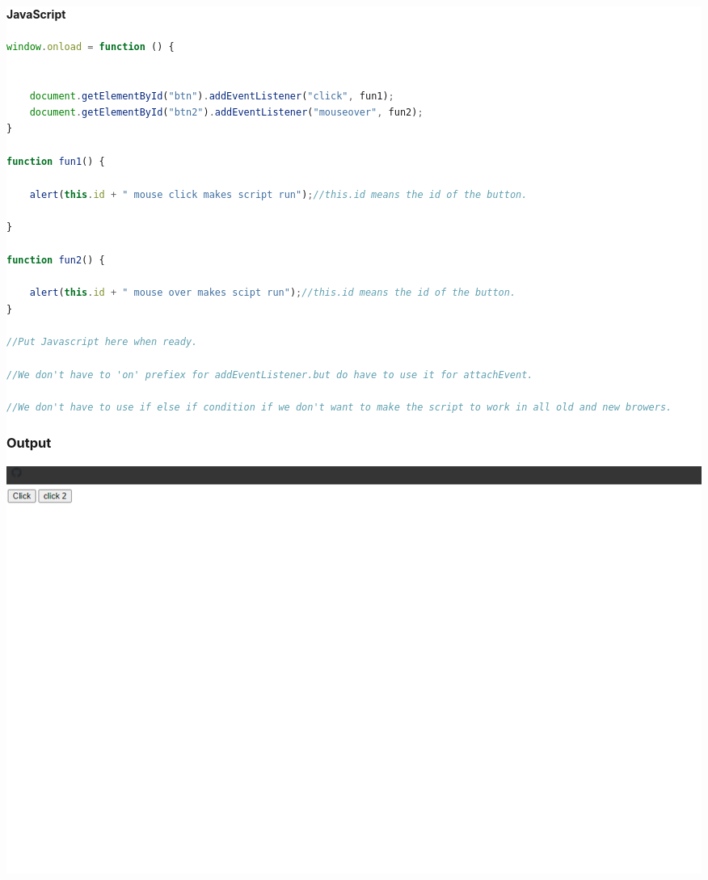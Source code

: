 #### JavaScript

```JavaScript
window.onload = function () {


    document.getElementById("btn").addEventListener("click", fun1);
    document.getElementById("btn2").addEventListener("mouseover", fun2);
}

function fun1() {

    alert(this.id + " mouse click makes script run");//this.id means the id of the button.

}

function fun2() {

    alert(this.id + " mouse over makes scipt run");//this.id means the id of the button.
}

//Put Javascript here when ready.

//We don't have to 'on' prefiex for addEventListener.but do have to use it for attachEvent.

//We don't have to use if else if condition if we don't want to make the script to work in all old and new browers.
```

### Output

![Banner Image](github-content/example-52-5-output.gif/)
